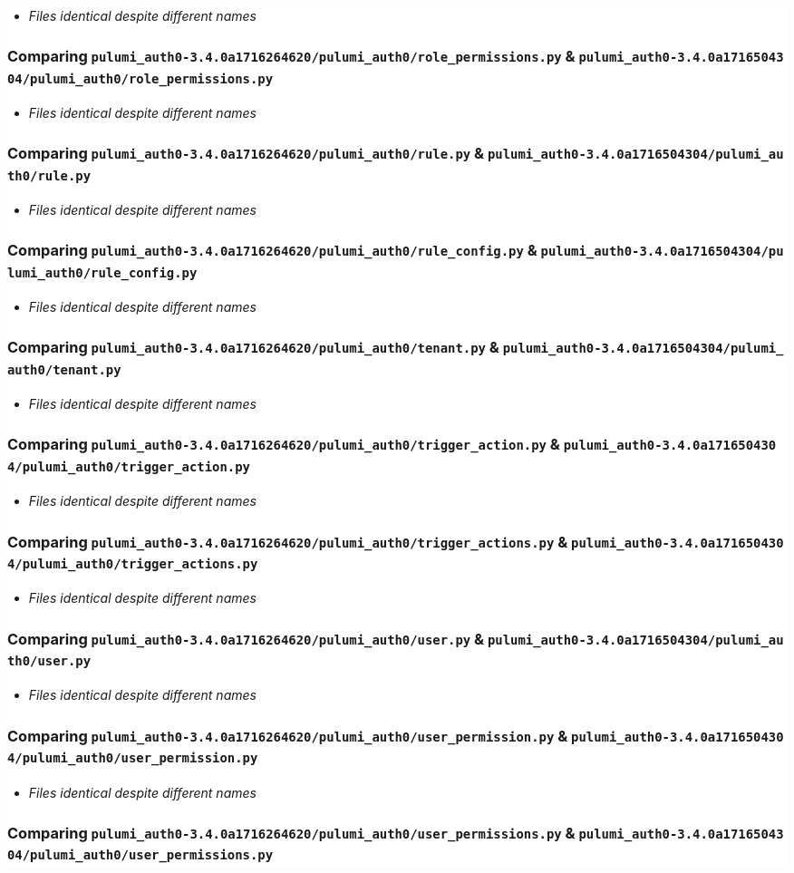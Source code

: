  * *Files identical despite different names*

### Comparing `pulumi_auth0-3.4.0a1716264620/pulumi_auth0/role_permissions.py` & `pulumi_auth0-3.4.0a1716504304/pulumi_auth0/role_permissions.py`

 * *Files identical despite different names*

### Comparing `pulumi_auth0-3.4.0a1716264620/pulumi_auth0/rule.py` & `pulumi_auth0-3.4.0a1716504304/pulumi_auth0/rule.py`

 * *Files identical despite different names*

### Comparing `pulumi_auth0-3.4.0a1716264620/pulumi_auth0/rule_config.py` & `pulumi_auth0-3.4.0a1716504304/pulumi_auth0/rule_config.py`

 * *Files identical despite different names*

### Comparing `pulumi_auth0-3.4.0a1716264620/pulumi_auth0/tenant.py` & `pulumi_auth0-3.4.0a1716504304/pulumi_auth0/tenant.py`

 * *Files identical despite different names*

### Comparing `pulumi_auth0-3.4.0a1716264620/pulumi_auth0/trigger_action.py` & `pulumi_auth0-3.4.0a1716504304/pulumi_auth0/trigger_action.py`

 * *Files identical despite different names*

### Comparing `pulumi_auth0-3.4.0a1716264620/pulumi_auth0/trigger_actions.py` & `pulumi_auth0-3.4.0a1716504304/pulumi_auth0/trigger_actions.py`

 * *Files identical despite different names*

### Comparing `pulumi_auth0-3.4.0a1716264620/pulumi_auth0/user.py` & `pulumi_auth0-3.4.0a1716504304/pulumi_auth0/user.py`

 * *Files identical despite different names*

### Comparing `pulumi_auth0-3.4.0a1716264620/pulumi_auth0/user_permission.py` & `pulumi_auth0-3.4.0a1716504304/pulumi_auth0/user_permission.py`

 * *Files identical despite different names*

### Comparing `pulumi_auth0-3.4.0a1716264620/pulumi_auth0/user_permissions.py` & `pulumi_auth0-3.4.0a1716504304/pulumi_auth0/user_permissions.py`
